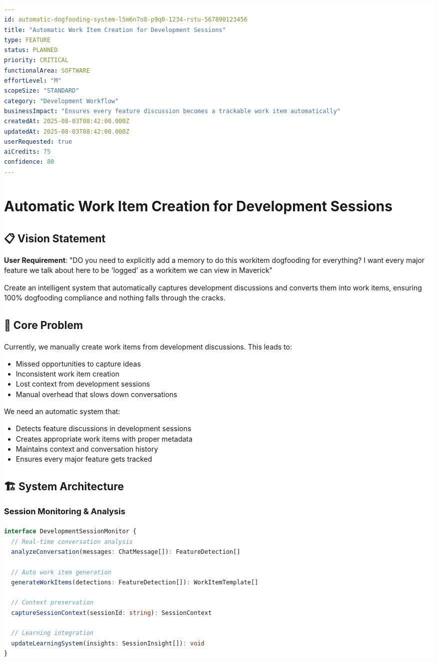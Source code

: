 ```yaml
---
id: automatic-dogfooding-system-l5m6n7o8-p9q0-1234-rstu-567890123456
title: "Automatic Work Item Creation for Development Sessions"
type: FEATURE
status: PLANNED
priority: CRITICAL
functionalArea: SOFTWARE
effortLevel: "M"
scopeSize: "STANDARD"
category: "Development Workflow"
businessImpact: "Ensures every feature discussion becomes a trackable work item automatically"
createdAt: 2025-08-03T08:42:00.000Z
updatedAt: 2025-08-03T08:42:00.000Z
userRequested: true
aiCredits: 75
confidence: 80
---
```


# Automatic Work Item Creation for Development Sessions

## 📋 Vision Statement

**User Requirement**: "DO you need to explicitly add a memory to do this workitem dogfooding for everything? I want every major feature we talk about here to be 'logged' as a workitem we can view in Maverick"

Create an intelligent system that automatically captures development discussions and converts them into work items, ensuring 100% dogfooding compliance and nothing falls through the cracks.

## 🎯 Core Problem

Currently, we manually create work items from development discussions. This leads to:
- Missed opportunities to capture ideas
- Inconsistent work item creation
- Lost context from development sessions
- Manual overhead that slows down conversations

We need an automatic system that:
- Detects feature discussions in development sessions
- Creates appropriate work items with proper metadata
- Maintains context and conversation history
- Ensures every major feature gets tracked

## 🏗️ System Architecture

### Session Monitoring & Analysis
```typescript
interface DevelopmentSessionMonitor {
  // Real-time conversation analysis
  analyzeConversation(messages: ChatMessage[]): FeatureDetection[]
  
  // Auto work item generation
  generateWorkItems(detections: FeatureDetection[]): WorkItemTemplate[]
  
  // Context preservation
  captureSessionContext(sessionId: string): SessionContext
  
  // Learning integration
  updateLearningSystem(insights: SessionInsight[]): void
}
```